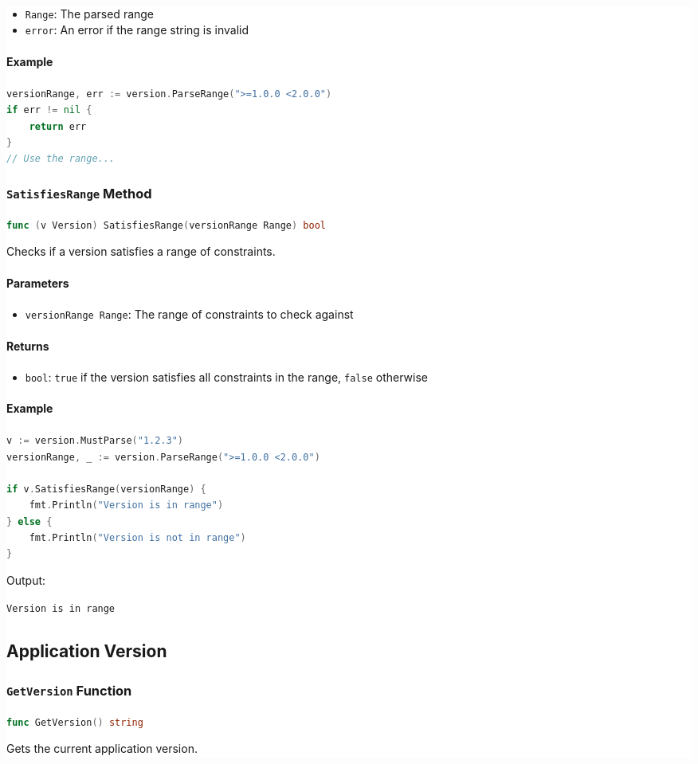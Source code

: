 - `Range`: The parsed range
- `error`: An error if the range string is invalid

#### Example

```go
versionRange, err := version.ParseRange(">=1.0.0 <2.0.0")
if err != nil {
    return err
}
// Use the range...
```

### `SatisfiesRange` Method

```go
func (v Version) SatisfiesRange(versionRange Range) bool
```

Checks if a version satisfies a range of constraints.

#### Parameters

- `versionRange Range`: The range of constraints to check against

#### Returns

- `bool`: `true` if the version satisfies all constraints in the range, `false` otherwise

#### Example

```go
v := version.MustParse("1.2.3")
versionRange, _ := version.ParseRange(">=1.0.0 <2.0.0")

if v.SatisfiesRange(versionRange) {
    fmt.Println("Version is in range")
} else {
    fmt.Println("Version is not in range")
}
```

Output:
```
Version is in range
```

## Application Version

### `GetVersion` Function

```go
func GetVersion() string
```

Gets the current application version.
